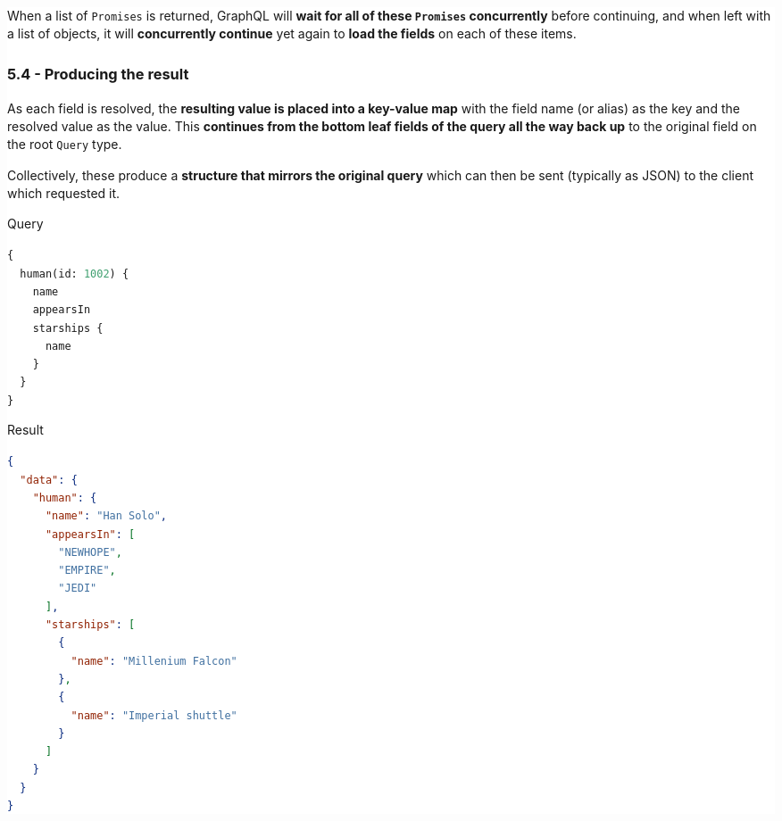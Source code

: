 When a list of `Promises` is returned, GraphQL will **wait for all of these `Promises` concurrently** before continuing, and when left with a list of objects, it will **concurrently continue** yet again to **load the fields** on each of these items.


### 5.4 - Producing the result

As each field is resolved, the **resulting value is placed into a key-value map** with the field name (or alias) as the key and the resolved value as the value. This **continues from the bottom leaf fields of the query all the way back up** to the original field on the root `Query` type. 

Collectively, these produce a **structure that mirrors the original query** which can then be sent (typically as JSON) to the client which requested it.

<div class="container-row code-siblings">

<div class="container-column">
<div class="code-title">Query</div>

```graphql
{
  human(id: 1002) {
    name
    appearsIn
    starships {
      name
    }
  }
}
```

</div>

<div class="container-column">
<div class="code-title">Result</div>

```json
{
  "data": {
    "human": {
      "name": "Han Solo",
      "appearsIn": [
        "NEWHOPE",
        "EMPIRE",
        "JEDI"
      ],
      "starships": [
        {
          "name": "Millenium Falcon"
        },
        {
          "name": "Imperial shuttle"
        }
      ]
    }
  }
}
```
